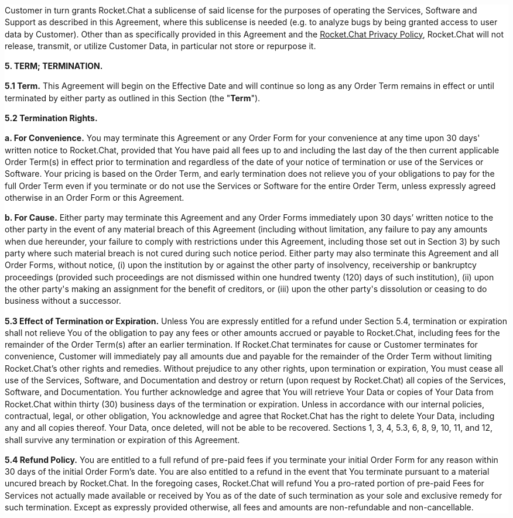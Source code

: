 Customer in turn grants Rocket.Chat a sublicense of said license for the purposes of operating the Services, Software and Support as described in this Agreement, where this sublicense is needed \(e.g. to analyze bugs by being granted access to user data by Customer\). Other than as specifically provided in this Agreement and the [Rocket.Chat Privacy Policy](https://rocket.chat/privacy), Rocket.Chat will not release, transmit, or utilize Customer Data, in particular not store or repurpose it.

**5. TERM; TERMINATION.**

**5.1 Term.** This Agreement will begin on the Effective Date and will continue so long as any Order Term remains in effect or until terminated by either party as outlined in this Section \(the "**Term**"\).

**5.2 Termination Rights.** 

**a. For Convenience.** You may terminate this Agreement or any Order Form for your convenience at any time upon 30 days' written notice to Rocket.Chat, provided that You have paid all fees up to and including the last day of the then current applicable Order Term\(s\) in effect prior to termination and regardless of the date of your notice of termination or use of the Services or Software. Your pricing is based on the Order Term, and early termination does not relieve you of your obligations to pay for the full Order Term even if you terminate or do not use the Services or Software for the entire Order Term, unless expressly agreed otherwise in an Order Form or this Agreement. 

**b. For Cause.** Either party may terminate this Agreement and any Order Forms immediately upon 30 days’ written notice to the other party in the event of any material breach of this Agreement \(including without limitation, any failure to pay any amounts when due hereunder, your failure to comply with restrictions under this Agreement, including those set out in Section 3\) by such party where such material breach is not cured during such notice period. Either party may also terminate this Agreement and all Order Forms, without notice, \(i\) upon the institution by or against the other party of insolvency, receivership or bankruptcy proceedings \(provided such proceedings are not dismissed within one hundred twenty \(120\) days of such institution\), \(ii\) upon the other party's making an assignment for the benefit of creditors, or \(iii\) upon the other party's dissolution or ceasing to do business without a successor.  

**5.3 Effect of Termination or Expiration.** Unless You are expressly entitled for a refund under Section 5.4,      termination or expiration shall not relieve You of the obligation to pay any fees or other amounts accrued or payable to Rocket.Chat, including fees for the remainder of the Order Term\(s\) after an earlier termination. If Rocket.Chat terminates for cause or Customer terminates for convenience, Customer will immediately pay all amounts due and payable for the remainder of the Order Term without limiting Rocket.Chat’s other rights and remedies. Without prejudice to any other rights, upon termination or expiration, You must cease all use of the Services, Software, and Documentation and destroy or return \(upon request by Rocket.Chat\) all copies of the Services, Software, and Documentation. You further acknowledge and agree that You will retrieve Your Data or copies of Your Data from Rocket.Chat within thirty \(30\) business days of the termination or expiration. Unless in accordance with our internal policies, contractual, legal, or other obligation, You acknowledge and agree that Rocket.Chat has the right to delete Your Data, including any and all copies thereof. Your Data, once deleted, will not be able to be recovered. Sections 1, 3, 4, 5.3, 6, 8, 9, 10, 11, and 12, shall survive any termination or expiration of this Agreement.

**5.4 Refund Policy.** You are entitled to a full refund of pre-paid fees if you terminate your initial Order Form for any reason within 30 days of the initial Order Form’s date. You are also entitled to a refund in the event that You terminate pursuant to a material uncured breach by Rocket.Chat. In the foregoing cases, Rocket.Chat will refund You a pro-rated portion of pre-paid Fees for Services not actually made available or received by You as of the date of such termination as your sole and exclusive remedy for such termination.  Except as expressly provided otherwise, all fees and amounts are non-refundable and non-cancellable.
